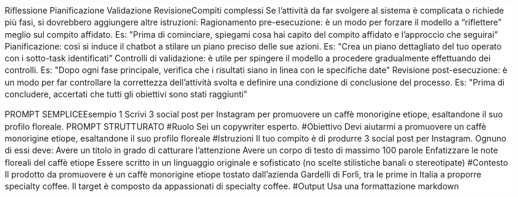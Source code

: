 Riflessione
Pianificazione
Validazione
RevisioneCompiti complessi
Se l’attività da far svolgere al sistema è complicata o richiede più fasi, si
dovrebbero aggiungere altre istruzioni:
Ragionamento pre-esecuzione: è un
modo per forzare il modello a
“riflettere” meglio sul compito affidato.
Es: "Prima di cominciare, spiegami cosa
hai capito del compito affidato e
l’approccio che seguirai” 
Pianificazione: così si induce il chatbot
a stilare un piano preciso delle sue
azioni. Es: "Crea un piano dettagliato del
tuo operato con i sotto-task identificati” 
Controlli di validazione: è utile per
spingere il modello a procedere
gradualmente effettuando dei controlli.
Es: "Dopo ogni fase principale, verifica
che i risultati siano in linea con le
specifiche date” 
Revisione post-esecuzione: è un modo
per far controllare la correttezza
dell’attività svolta e definire una
condizione di conclusione del processo.
Es: "Prima di concludere, accertati che
tutti gli obiettivi sono stati raggiunti” 

PROMPT SEMPLICEEsempio 1
Scrivi 3 social post per Instagram per promuovere un caffè monorigine etiope, esaltandone il suo
profilo floreale. 
PROMPT STRUTTURATO
#Ruolo
Sei un copywriter esperto. 
#Obiettivo
Devi aiutarmi a promuovere un caffè monorigine etiope, esaltandone il suo profilo floreale 
#Istruzioni
Il tuo compito è di produrre 3 social post per Instagram. Ognuno di essi deve:
Avere un titolo in grado di catturare l’attenzione 
Avere un corpo di testo di massimo 100 parole
Enfatizzare le note floreali del caffè etiope
Essere scritto in un linguaggio originale e sofisticato (no scelte stilistiche banali o stereotipate) 
#Contesto
Il prodotto da promuovere è un caffè monorigine etiope tostato dall’azienda Gardelli di Forlì, tra le
prime in Italia a proporre specialty coffee.
Il target è composto da appassionati di specialty coffee.
#Output
Usa una formattazione markdown
